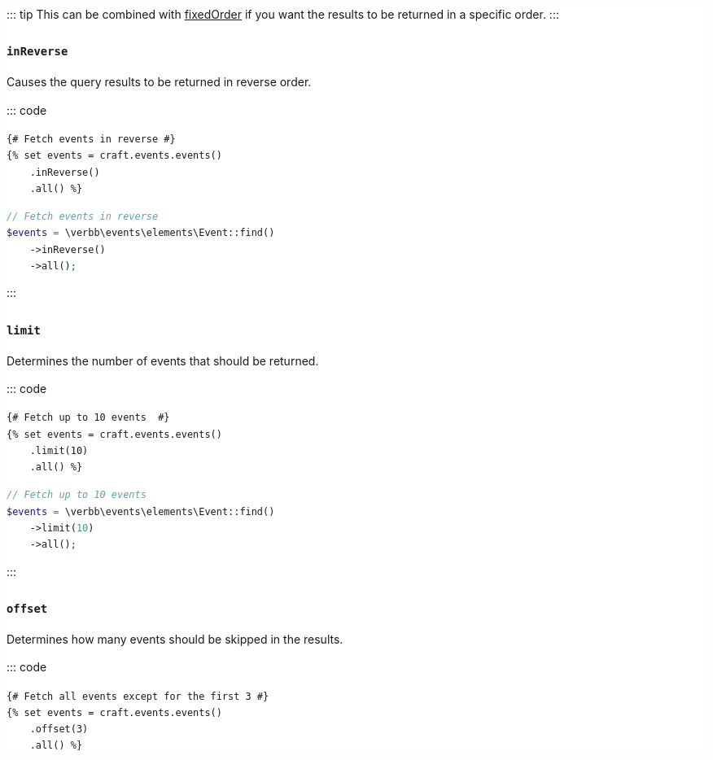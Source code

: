::: tip
This can be combined with [fixedOrder](#fixedorder) if you want the results to be returned in a specific order.
:::



### `inReverse`

Causes the query results to be returned in reverse order.

::: code
```twig
{# Fetch events in reverse #}
{% set events = craft.events.events()
    .inReverse()
    .all() %}
```

```php
// Fetch events in reverse
$events = \verbb\events\elements\Event::find()
    ->inReverse()
    ->all();
```
:::



### `limit`

Determines the number of events that should be returned.

::: code
```twig
{# Fetch up to 10 events  #}
{% set events = craft.events.events()
    .limit(10)
    .all() %}
```

```php
// Fetch up to 10 events
$events = \verbb\events\elements\Event::find()
    ->limit(10)
    ->all();
```
:::



### `offset`

Determines how many events should be skipped in the results.

::: code
```twig
{# Fetch all events except for the first 3 #}
{% set events = craft.events.events()
    .offset(3)
    .all() %}
```
